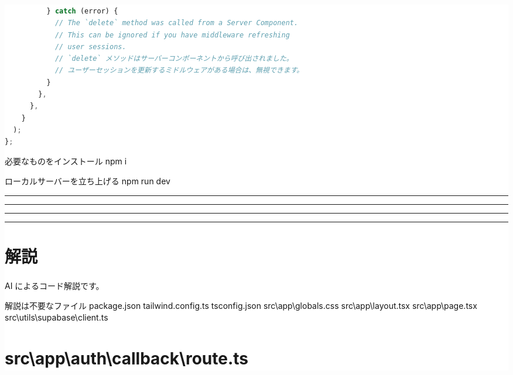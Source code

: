 ```src\utils\supabase\server.ts
          } catch (error) {
            // The `delete` method was called from a Server Component.
            // This can be ignored if you have middleware refreshing
            // user sessions.
            // `delete` メソッドはサーバーコンポーネントから呼び出されました。
            // ユーザーセッションを更新するミドルウェアがある場合は、無視できます。
          }
        },
      },
    }
  );
};

```



必要なものをインストール
npm i

ローカルサーバーを立ち上げる
npm run dev


----------------------------------------













----------------------------------------
----------------------------------------
----------------------------------------

# 解説

AI によるコード解説です。

解説は不要なファイル
package.json
tailwind.config.ts
tsconfig.json
src\app\globals.css
src\app\layout.tsx
src\app\page.tsx
src\utils\supabase\client.ts



# src\app\auth\callback\route.ts
